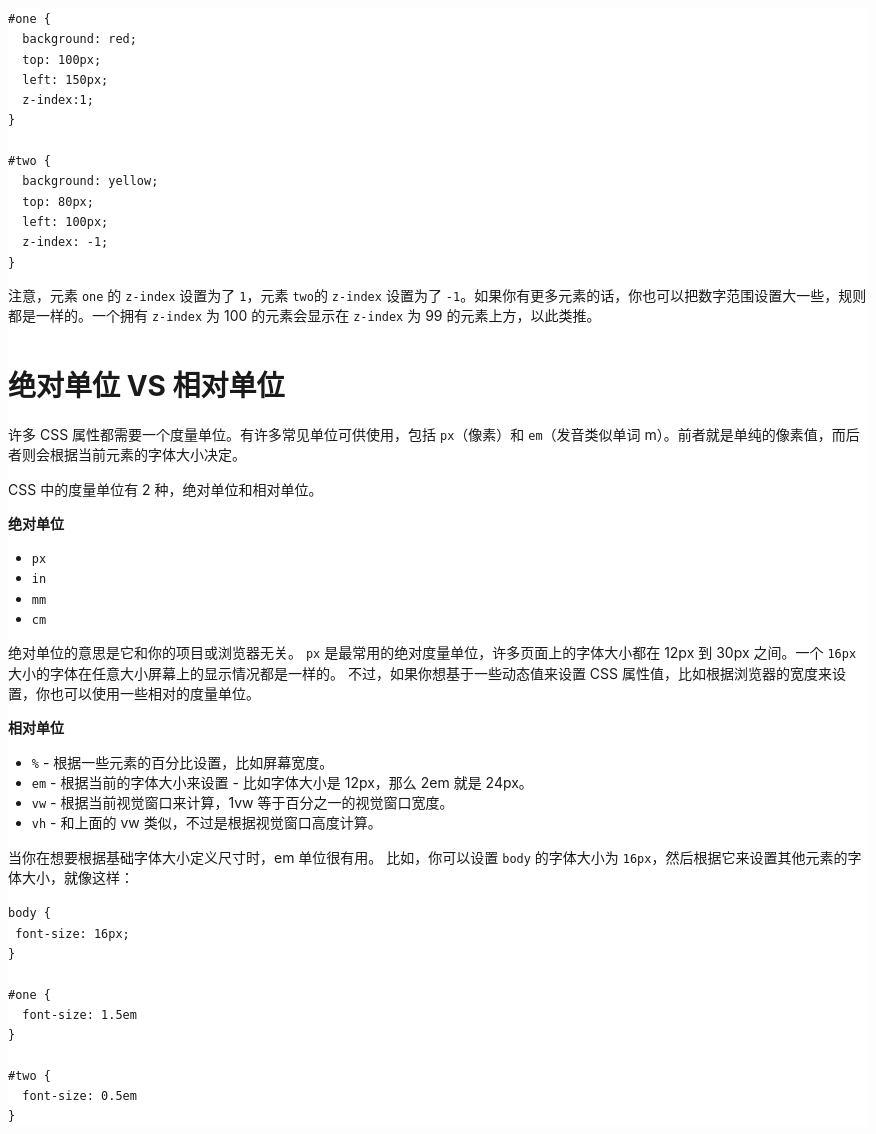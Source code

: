 ```
#one {
  background: red;
  top: 100px;
  left: 150px;
  z-index:1;
}

#two {
  background: yellow;
  top: 80px;
  left: 100px;
  z-index: -1;
}

```

注意，元素  `one`  的  `z-index`  设置为了  `1`，元素  `two`的  `z-index`  设置为了  `-1`。如果你有更多元素的话，你也可以把数字范围设置大一些，规则都是一样的。一个拥有  `z-index`  为 100 的元素会显示在  `z-index`  为 99 的元素上方，以此类推。


# 绝对单位 VS 相对单位

许多 CSS 属性都需要一个度量单位。有许多常见单位可供使用，包括  `px`（像素）和  `em`（发音类似单词 m）。前者就是单纯的像素值，而后者则会根据当前元素的字体大小决定。

CSS 中的度量单位有 2 种，绝对单位和相对单位。

**绝对单位**

-   `px`
-   `in`
-   `mm`
-   `cm`

绝对单位的意思是它和你的项目或浏览器无关。  `px`  是最常用的绝对度量单位，许多页面上的字体大小都在 12px 到 30px 之间。一个  `16px`  大小的字体在任意大小屏幕上的显示情况都是一样的。 不过，如果你想基于一些动态值来设置 CSS 属性值，比如根据浏览器的宽度来设置，你也可以使用一些相对的度量单位。

**相对单位**

-   `%`  - 根据一些元素的百分比设置，比如屏幕宽度。
-   `em`  - 根据当前的字体大小来设置 - 比如字体大小是 12px，那么 2em 就是 24px。
-   `vw`  - 根据当前视觉窗口来计算，1vw 等于百分之一的视觉窗口宽度。
-   `vh`  - 和上面的 vw 类似，不过是根据视觉窗口高度计算。

当你在想要根据基础字体大小定义尺寸时，em 单位很有用。 比如，你可以设置  `body`  的字体大小为  `16px`，然后根据它来设置其他元素的字体大小，就像这样：

```
body {
 font-size: 16px;
}

#one {
  font-size: 1.5em
}

#two {
  font-size: 0.5em
}

```
